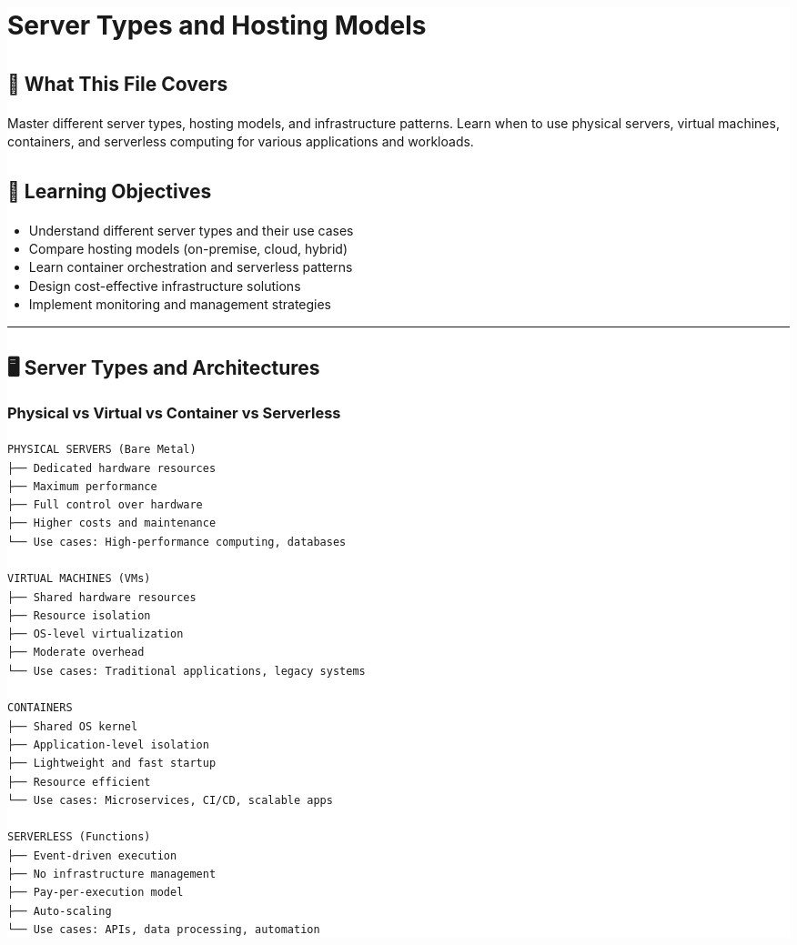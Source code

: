 # Server Types and Hosting Models

## 📖 What This File Covers
Master different server types, hosting models, and infrastructure patterns. Learn when to use physical servers, virtual machines, containers, and serverless computing for various applications and workloads.

## 🎯 Learning Objectives
- Understand different server types and their use cases
- Compare hosting models (on-premise, cloud, hybrid)
- Learn container orchestration and serverless patterns
- Design cost-effective infrastructure solutions
- Implement monitoring and management strategies

---

## 🖥️ **Server Types and Architectures**

### **Physical vs Virtual vs Container vs Serverless**
```
PHYSICAL SERVERS (Bare Metal)
├── Dedicated hardware resources
├── Maximum performance
├── Full control over hardware
├── Higher costs and maintenance
└── Use cases: High-performance computing, databases

VIRTUAL MACHINES (VMs)
├── Shared hardware resources
├── Resource isolation
├── OS-level virtualization
├── Moderate overhead
└── Use cases: Traditional applications, legacy systems

CONTAINERS
├── Shared OS kernel
├── Application-level isolation
├── Lightweight and fast startup
├── Resource efficient
└── Use cases: Microservices, CI/CD, scalable apps

SERVERLESS (Functions)
├── Event-driven execution
├── No infrastructure management
├── Pay-per-execution model
├── Auto-scaling
└── Use cases: APIs, data processing, automation
```
